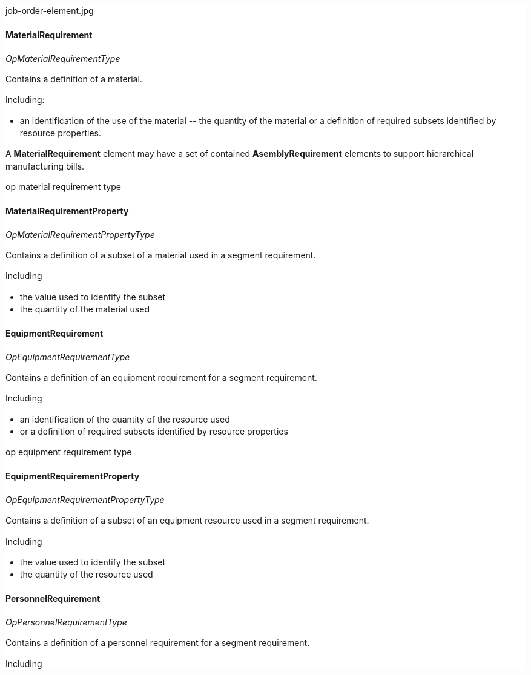 [job-order-element.jpg](elements/job-order-element.jpg)

#### MaterialRequirement

*OpMaterialRequirementType*

Contains a definition of a material.

Including:

- an identification of the use of the material
-- the quantity of the material or a definition of required subsets identified by resource properties. 

A **MaterialRequirement** element may have a set of contained **AsemblyRequirement** elements to support hierarchical manufacturing bills. 

[op material requirement type](types/op-material-requirement-type.jpg)

#### MaterialRequirementProperty

*OpMaterialRequirementPropertyType*

Contains a definition of a subset of a material used in a segment requirement.

Including

- the value used to identify the subset
- the quantity of the material used

#### EquipmentRequirement

*OpEquipmentRequirementType*

Contains a definition of an equipment requirement for a segment requirement.

Including

- an identification of the quantity of the resource used
- or a definition of required subsets identified by resource properties

[op equipment requirement type](types/op-equipment-requirement-type.jpg)

#### EquipmentRequirementProperty

*OpEquipmentRequirementPropertyType*

Contains a definition of a subset of an equipment resource used in a segment requirement.

Including

- the value used to identify the subset
- the quantity of the resource used

#### PersonnelRequirement

*OpPersonnelRequirementType*

Contains a definition of a personnel requirement for a segment requirement.

Including
